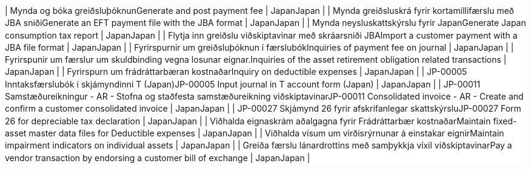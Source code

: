 | <span data-ttu-id="e4c4f-461">Mynda og bóka greiðsluþóknun</span><span class="sxs-lookup"><span data-stu-id="e4c4f-461">Generate and post payment fee</span></span>                                                                                                    | <span data-ttu-id="e4c4f-462">Japan</span><span class="sxs-lookup"><span data-stu-id="e4c4f-462">Japan</span></span>                             |
| <span data-ttu-id="e4c4f-463">Mynda greiðsluskrá fyrir kortamillifærslu með JBA sniði</span><span class="sxs-lookup"><span data-stu-id="e4c4f-463">Generate an EFT payment file with the JBA format</span></span>                                                                                 | <span data-ttu-id="e4c4f-464">Japan</span><span class="sxs-lookup"><span data-stu-id="e4c4f-464">Japan</span></span>                             |
| <span data-ttu-id="e4c4f-465">Mynda neysluskattskýrslu fyrir Japan</span><span class="sxs-lookup"><span data-stu-id="e4c4f-465">Generate Japan consumption tax report</span></span>                                                                                            | <span data-ttu-id="e4c4f-466">Japan</span><span class="sxs-lookup"><span data-stu-id="e4c4f-466">Japan</span></span>                             |
| <span data-ttu-id="e4c4f-467">Flytja inn greiðslu viðskiptavinar með skráarsniði JBA</span><span class="sxs-lookup"><span data-stu-id="e4c4f-467">Import a customer payment with a JBA file format</span></span>                                                                                 | <span data-ttu-id="e4c4f-468">Japan</span><span class="sxs-lookup"><span data-stu-id="e4c4f-468">Japan</span></span>                             |
| <span data-ttu-id="e4c4f-469">Fyrirspurnir um greiðsluþóknun í færslubók</span><span class="sxs-lookup"><span data-stu-id="e4c4f-469">Inquiries of payment fee on journal</span></span>                                                                                              | <span data-ttu-id="e4c4f-470">Japan</span><span class="sxs-lookup"><span data-stu-id="e4c4f-470">Japan</span></span>                             |
| <span data-ttu-id="e4c4f-471">Fyrirspunir um færslur um skuldbinding vegna losunar eignar.</span><span class="sxs-lookup"><span data-stu-id="e4c4f-471">Inquiries of the asset retirement obligation related transactions</span></span>                                                                | <span data-ttu-id="e4c4f-472">Japan</span><span class="sxs-lookup"><span data-stu-id="e4c4f-472">Japan</span></span>                             |
| <span data-ttu-id="e4c4f-473">Fyrirspurn um frádráttarbæran kostnaðar</span><span class="sxs-lookup"><span data-stu-id="e4c4f-473">Inquiry on deductible expenses</span></span>                                                                                                   | <span data-ttu-id="e4c4f-474">Japan</span><span class="sxs-lookup"><span data-stu-id="e4c4f-474">Japan</span></span>                             |
| <span data-ttu-id="e4c4f-475">JP-00005 Inntaksfærslubók í skjámyndinni T (Japan)</span><span class="sxs-lookup"><span data-stu-id="e4c4f-475">JP-00005 Input journal in T account form (Japan)</span></span>                                                                                 | <span data-ttu-id="e4c4f-476">Japan</span><span class="sxs-lookup"><span data-stu-id="e4c4f-476">Japan</span></span>                             |
| <span data-ttu-id="e4c4f-477">JP-00011 Samstæðureikningur - AR - Stofna og staðfesta samstæðureikning viðskiptavinar</span><span class="sxs-lookup"><span data-stu-id="e4c4f-477">JP-00011 Consolidated invoice - AR - Create and confirm a customer consolidated invoice</span></span>                                          | <span data-ttu-id="e4c4f-478">Japan</span><span class="sxs-lookup"><span data-stu-id="e4c4f-478">Japan</span></span>                             |
| <span data-ttu-id="e4c4f-479">JP-00027 Skjámynd 26 fyrir afskrifanlegar skattskýrslu</span><span class="sxs-lookup"><span data-stu-id="e4c4f-479">JP-00027 Form 26 for depreciable tax declaration</span></span>                                                                                 | <span data-ttu-id="e4c4f-480">Japan</span><span class="sxs-lookup"><span data-stu-id="e4c4f-480">Japan</span></span>                             |
| <span data-ttu-id="e4c4f-481">Viðhalda eignaskrám aðalgagna fyrir Frádráttarbær kostnaðar</span><span class="sxs-lookup"><span data-stu-id="e4c4f-481">Maintain fixed-asset master data files for Deductible expenses</span></span>                                                                   | <span data-ttu-id="e4c4f-482">Japan</span><span class="sxs-lookup"><span data-stu-id="e4c4f-482">Japan</span></span>                             |
| <span data-ttu-id="e4c4f-483">Viðhalda vísum um virðisrýrnunar á einstakar eignir</span><span class="sxs-lookup"><span data-stu-id="e4c4f-483">Maintain impairment indicators on individual assets</span></span>                                                                              | <span data-ttu-id="e4c4f-484">Japan</span><span class="sxs-lookup"><span data-stu-id="e4c4f-484">Japan</span></span>                             |
| <span data-ttu-id="e4c4f-485">Greiða færslu lánardrottins með samþykkja víxil viðskiptavinar</span><span class="sxs-lookup"><span data-stu-id="e4c4f-485">Pay a vendor transaction by endorsing a customer bill of exchange</span></span>                                                                | <span data-ttu-id="e4c4f-486">Japan</span><span class="sxs-lookup"><span data-stu-id="e4c4f-486">Japan</span></span>                             |